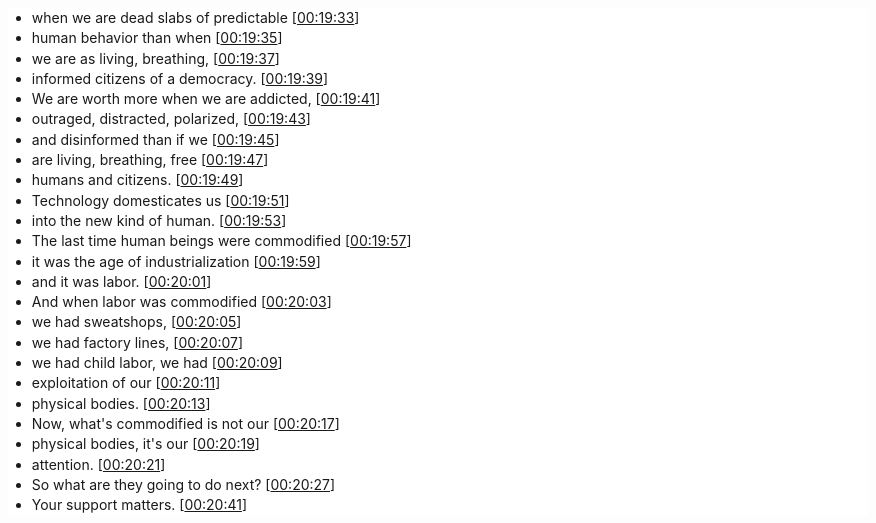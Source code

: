 *  when we are dead slabs of predictable [[00:19:33](https://www.youtube.com/watch?v=45gUZVp8Kxs&t=1173.8s)]
*  human behavior than when [[00:19:35](https://www.youtube.com/watch?v=45gUZVp8Kxs&t=1175.8s)]
*  we are as living, breathing, [[00:19:37](https://www.youtube.com/watch?v=45gUZVp8Kxs&t=1177.8s)]
*  informed citizens of a democracy. [[00:19:39](https://www.youtube.com/watch?v=45gUZVp8Kxs&t=1179.8s)]
*  We are worth more when we are addicted, [[00:19:41](https://www.youtube.com/watch?v=45gUZVp8Kxs&t=1181.8s)]
*  outraged, distracted, polarized, [[00:19:43](https://www.youtube.com/watch?v=45gUZVp8Kxs&t=1183.8s)]
*  and disinformed than if we [[00:19:45](https://www.youtube.com/watch?v=45gUZVp8Kxs&t=1185.8s)]
*  are living, breathing, free [[00:19:47](https://www.youtube.com/watch?v=45gUZVp8Kxs&t=1187.8s)]
*  humans and citizens. [[00:19:49](https://www.youtube.com/watch?v=45gUZVp8Kxs&t=1189.8s)]
*  Technology domesticates us [[00:19:51](https://www.youtube.com/watch?v=45gUZVp8Kxs&t=1191.8s)]
*  into the new kind of human. [[00:19:53](https://www.youtube.com/watch?v=45gUZVp8Kxs&t=1193.8s)]
*  The last time human beings were commodified [[00:19:57](https://www.youtube.com/watch?v=45gUZVp8Kxs&t=1197.8s)]
*  it was the age of industrialization [[00:19:59](https://www.youtube.com/watch?v=45gUZVp8Kxs&t=1199.8s)]
*  and it was labor. [[00:20:01](https://www.youtube.com/watch?v=45gUZVp8Kxs&t=1201.8s)]
*  And when labor was commodified [[00:20:03](https://www.youtube.com/watch?v=45gUZVp8Kxs&t=1203.8s)]
*  we had sweatshops, [[00:20:05](https://www.youtube.com/watch?v=45gUZVp8Kxs&t=1205.8s)]
*  we had factory lines, [[00:20:07](https://www.youtube.com/watch?v=45gUZVp8Kxs&t=1207.8s)]
*  we had child labor, we had [[00:20:09](https://www.youtube.com/watch?v=45gUZVp8Kxs&t=1209.8s)]
*  exploitation of our [[00:20:11](https://www.youtube.com/watch?v=45gUZVp8Kxs&t=1211.8s)]
*  physical bodies. [[00:20:13](https://www.youtube.com/watch?v=45gUZVp8Kxs&t=1213.8s)]
*  Now, what's commodified is not our [[00:20:17](https://www.youtube.com/watch?v=45gUZVp8Kxs&t=1217.8s)]
*  physical bodies, it's our [[00:20:19](https://www.youtube.com/watch?v=45gUZVp8Kxs&t=1219.8s)]
*  attention. [[00:20:21](https://www.youtube.com/watch?v=45gUZVp8Kxs&t=1221.8s)]
*  So what are they going to do next? [[00:20:27](https://www.youtube.com/watch?v=45gUZVp8Kxs&t=1227.8s)]
*  Your support matters. [[00:20:41](https://www.youtube.com/watch?v=45gUZVp8Kxs&t=1241.8s)]
